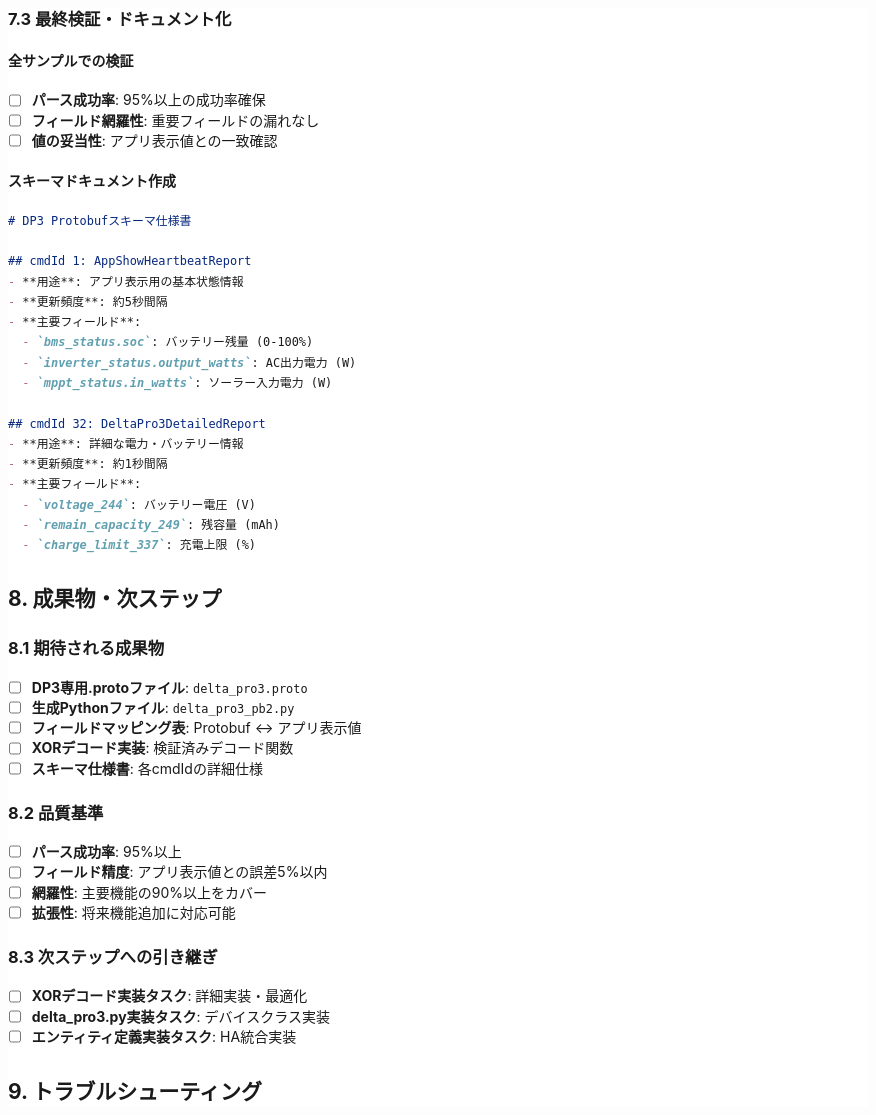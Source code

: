 
### **7.3 最終検証・ドキュメント化**

#### **全サンプルでの検証**
- [ ] **パース成功率**: 95%以上の成功率確保
- [ ] **フィールド網羅性**: 重要フィールドの漏れなし
- [ ] **値の妥当性**: アプリ表示値との一致確認

#### **スキーマドキュメント作成**
```markdown
# DP3 Protobufスキーマ仕様書

## cmdId 1: AppShowHeartbeatReport
- **用途**: アプリ表示用の基本状態情報
- **更新頻度**: 約5秒間隔
- **主要フィールド**:
  - `bms_status.soc`: バッテリー残量 (0-100%)
  - `inverter_status.output_watts`: AC出力電力 (W)
  - `mppt_status.in_watts`: ソーラー入力電力 (W)

## cmdId 32: DeltaPro3DetailedReport
- **用途**: 詳細な電力・バッテリー情報
- **更新頻度**: 約1秒間隔
- **主要フィールド**:
  - `voltage_244`: バッテリー電圧 (V)
  - `remain_capacity_249`: 残容量 (mAh)
  - `charge_limit_337`: 充電上限 (%)
```

## 8. 成果物・次ステップ

### **8.1 期待される成果物**
- [ ] **DP3専用.protoファイル**: `delta_pro3.proto`
- [ ] **生成Pythonファイル**: `delta_pro3_pb2.py`
- [ ] **フィールドマッピング表**: Protobuf ↔ アプリ表示値
- [ ] **XORデコード実装**: 検証済みデコード関数
- [ ] **スキーマ仕様書**: 各cmdIdの詳細仕様

### **8.2 品質基準**
- [ ] **パース成功率**: 95%以上
- [ ] **フィールド精度**: アプリ表示値との誤差5%以内
- [ ] **網羅性**: 主要機能の90%以上をカバー
- [ ] **拡張性**: 将来機能追加に対応可能

### **8.3 次ステップへの引き継ぎ**
- [ ] **XORデコード実装タスク**: 詳細実装・最適化
- [ ] **delta_pro3.py実装タスク**: デバイスクラス実装
- [ ] **エンティティ定義実装タスク**: HA統合実装

## 9. トラブルシューティング
